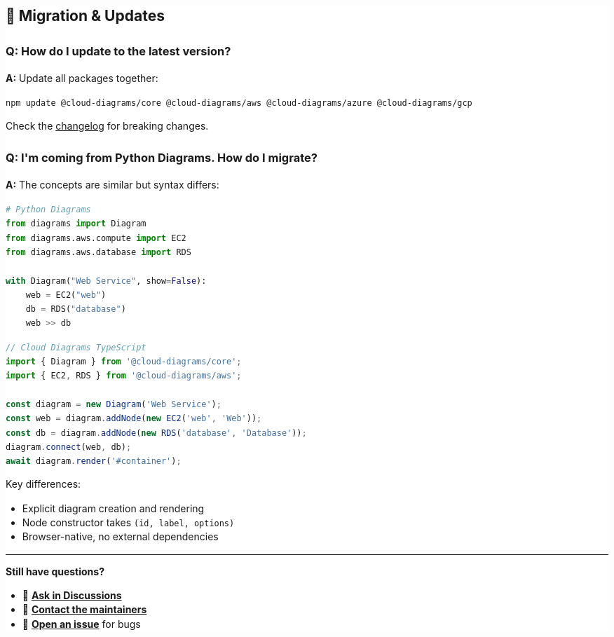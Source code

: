 ## 🔄 Migration & Updates

### Q: How do I update to the latest version?

**A:** Update all packages together:

```bash
npm update @cloud-diagrams/core @cloud-diagrams/aws @cloud-diagrams/azure @cloud-diagrams/gcp
```

Check the [changelog](./changelog.md) for breaking changes.

### Q: I'm coming from Python Diagrams. How do I migrate?

**A:** The concepts are similar but syntax differs:

```python
# Python Diagrams
from diagrams import Diagram
from diagrams.aws.compute import EC2
from diagrams.aws.database import RDS

with Diagram("Web Service", show=False):
    web = EC2("web")
    db = RDS("database")
    web >> db
```

```typescript
// Cloud Diagrams TypeScript
import { Diagram } from '@cloud-diagrams/core';
import { EC2, RDS } from '@cloud-diagrams/aws';

const diagram = new Diagram('Web Service');
const web = diagram.addNode(new EC2('web', 'Web'));
const db = diagram.addNode(new RDS('database', 'Database'));
diagram.connect(web, db);
await diagram.render('#container');
```

Key differences:

- Explicit diagram creation and rendering
- Node constructor takes `(id, label, options)`
- Browser-native, no external dependencies

---

**Still have questions?**

- 💬 **[Ask in Discussions](https://github.com/your-org/kloud_diagramming/discussions)**
- 📧 **[Contact the maintainers](mailto:support@cloud-diagrams-ts.dev)**
- 🐛 **[Open an issue](https://github.com/your-org/kloud_diagramming/issues)** for bugs
